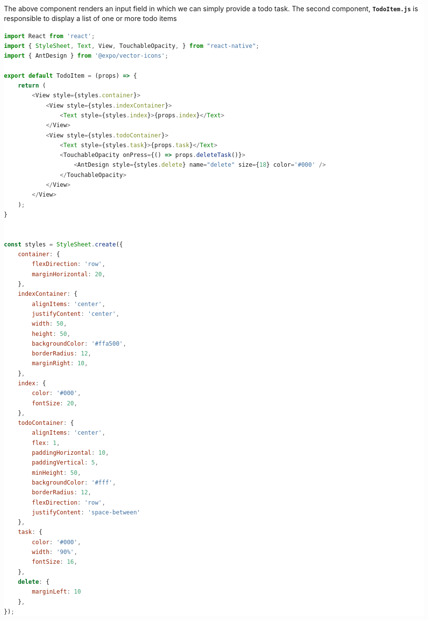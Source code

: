 
The above component renders an input field in which we can simply provide a todo task. The second component, **`TodoItem.js`** is responsible to display a list of one or more todo items

```javascript
import React from 'react';
import { StyleSheet, Text, View, TouchableOpacity, } from "react-native";
import { AntDesign } from '@expo/vector-icons';

export default TodoItem = (props) => {
    return (
        <View style={styles.container}>
            <View style={styles.indexContainer}>
                <Text style={styles.index}>{props.index}</Text>
            </View>
            <View style={styles.todoContainer}>
                <Text style={styles.task}>{props.task}</Text>
                <TouchableOpacity onPress={() => props.deleteTask()}>
                    <AntDesign style={styles.delete} name="delete" size={18} color='#000' />
                </TouchableOpacity>
            </View>
        </View>
    );
}


const styles = StyleSheet.create({
    container: {
        flexDirection: 'row',
        marginHorizontal: 20,
    },
    indexContainer: {
        alignItems: 'center',
        justifyContent: 'center',
        width: 50,
        height: 50,
        backgroundColor: '#ffa500',
        borderRadius: 12,
        marginRight: 10,
    },
    index: {
        color: '#000',
        fontSize: 20,
    },
    todoContainer: {
        alignItems: 'center',
        flex: 1,
        paddingHorizontal: 10,
        paddingVertical: 5,
        minHeight: 50,
        backgroundColor: '#fff',
        borderRadius: 12,
        flexDirection: 'row',
        justifyContent: 'space-between'
    },
    task: {
        color: '#000',
        width: '90%',
        fontSize: 16,
    },
    delete: {
        marginLeft: 10
    },
});
```